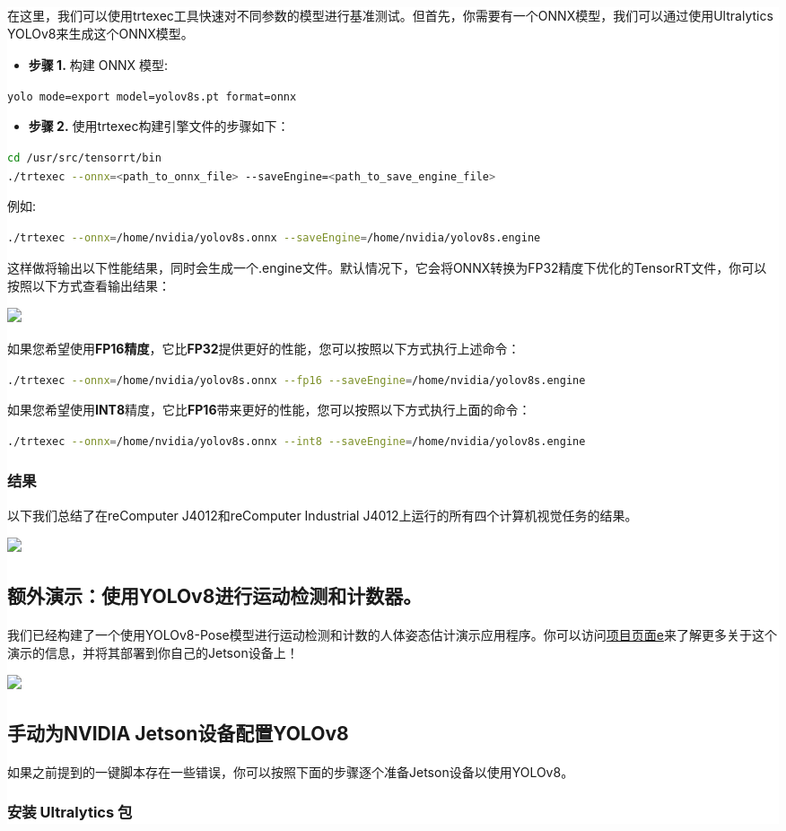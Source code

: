 在这里，我们可以使用trtexec工具快速对不同参数的模型进行基准测试。但首先，你需要有一个ONNX模型，我们可以通过使用Ultralytics YOLOv8来生成这个ONNX模型。

- **步骤 1.** 构建 ONNX 模型:

```sh
yolo mode=export model=yolov8s.pt format=onnx
```

- **步骤 2.** 使用trtexec构建引擎文件的步骤如下：

```sh
cd /usr/src/tensorrt/bin
./trtexec --onnx=<path_to_onnx_file> --saveEngine=<path_to_save_engine_file>
```

例如:

```sh
./trtexec --onnx=/home/nvidia/yolov8s.onnx --saveEngine=/home/nvidia/yolov8s.engine
```

这样做将输出以下性能结果，同时会生成一个.engine文件。默认情况下，它会将ONNX转换为FP32精度下优化的TensorRT文件，你可以按照以下方式查看输出结果：

<div style={{textAlign:'center'}}><img src="https://files.seeedstudio.com/wiki/YOLOV8-TRT/46.jpg
" style={{width:1000, height:'auto'}}/></div>

如果您希望使用**FP16精度**，它比**FP32**提供更好的性能，您可以按照以下方式执行上述命令：

```sh
./trtexec --onnx=/home/nvidia/yolov8s.onnx --fp16 --saveEngine=/home/nvidia/yolov8s.engine 
```

如果您希望使用**INT8**精度，它比**FP16**带来更好的性能，您可以按照以下方式执行上面的命令：

```sh
./trtexec --onnx=/home/nvidia/yolov8s.onnx --int8 --saveEngine=/home/nvidia/yolov8s.engine 
```

### 结果

以下我们总结了在reComputer J4012和reComputer Industrial J4012上运行的所有四个计算机视觉任务的结果。

<div style={{textAlign:'center'}}><img src="https://files.seeedstudio.com/wiki/YOLOV8-TRT/45.png
" style={{width:1000, height:'auto'}}/></div>

## 额外演示：使用YOLOv8进行运动检测和计数器。

我们已经构建了一个使用YOLOv8-Pose模型进行运动检测和计数的人体姿态估计演示应用程序。你可以访问[项目页面e](https://github.com/yuyoujiang/Exercise-Counter-with-YOLOv8-on-NVIDIA-Jetson)来了解更多关于这个演示的信息，并将其部署到你自己的Jetson设备上！

<div style={{textAlign:'center'}}><img src="https://files.seeedstudio.com/wiki/YOLOV8-TRT/9.gif
" style={{width:1000, height:'auto'}}/></div>

## 手动为NVIDIA Jetson设备配置YOLOv8

如果之前提到的一键脚本存在一些错误，你可以按照下面的步骤逐个准备Jetson设备以使用YOLOv8。

### 安装 Ultralytics 包
